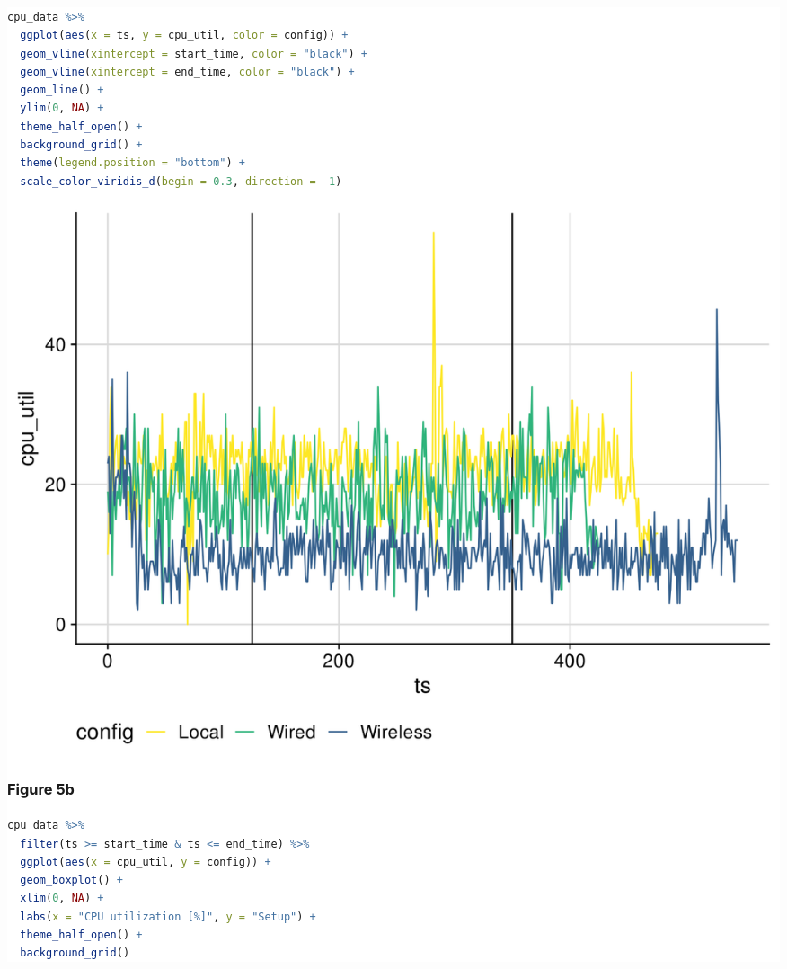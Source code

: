 ``` r
cpu_data %>%
  ggplot(aes(x = ts, y = cpu_util, color = config)) +
  geom_vline(xintercept = start_time, color = "black") +
  geom_vline(xintercept = end_time, color = "black") +
  geom_line() +
  ylim(0, NA) +
  theme_half_open() +
  background_grid() +
  theme(legend.position = "bottom") +
  scale_color_viridis_d(begin = 0.3, direction = -1)
```

![](README_files/figure-gfm/local_vs_stream_cpu-1.svg)

### Figure 5b

``` r
cpu_data %>%
  filter(ts >= start_time & ts <= end_time) %>%
  ggplot(aes(x = cpu_util, y = config)) +
  geom_boxplot() +
  xlim(0, NA) +
  labs(x = "CPU utilization [%]", y = "Setup") +
  theme_half_open() +
  background_grid()
```

